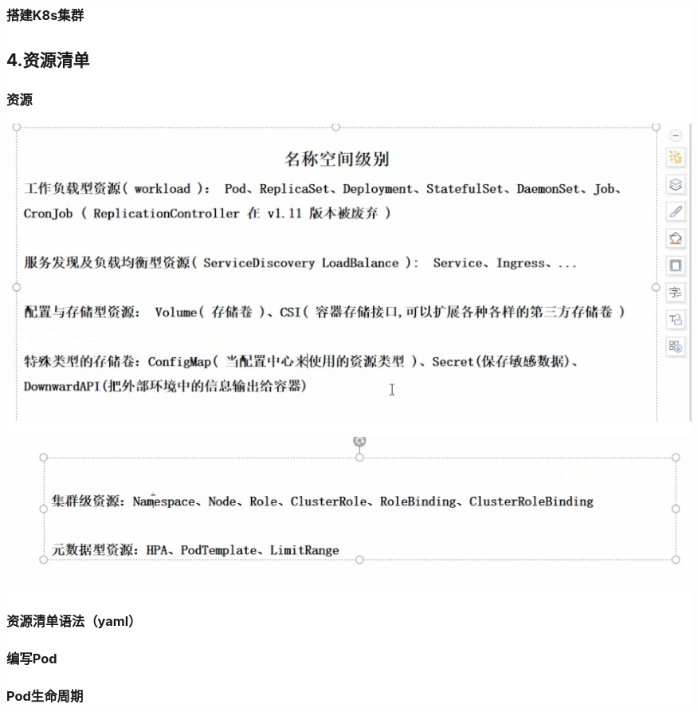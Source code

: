 ### 搭建K8s集群

## 4.资源清单

### 资源

![image-20200214164350380](K8s%E5%AD%A6%E4%B9%A0.assets/image-20200214164350380.png)

![image-20200214164406373](K8s%E5%AD%A6%E4%B9%A0.assets/image-20200214164406373.png)

### 资源清单语法（yaml）

### 编写Pod

### Pod生命周期
